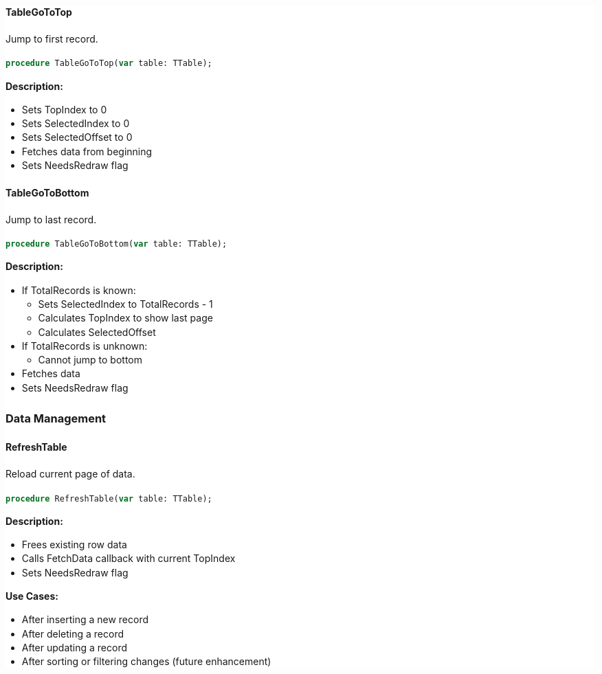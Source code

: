 #### TableGoToTop

Jump to first record.

```pascal
procedure TableGoToTop(var table: TTable);
```

**Description:**

- Sets TopIndex to 0
- Sets SelectedIndex to 0
- Sets SelectedOffset to 0
- Fetches data from beginning
- Sets NeedsRedraw flag

#### TableGoToBottom

Jump to last record.

```pascal
procedure TableGoToBottom(var table: TTable);
```

**Description:**

- If TotalRecords is known:
  - Sets SelectedIndex to TotalRecords - 1
  - Calculates TopIndex to show last page
  - Calculates SelectedOffset
- If TotalRecords is unknown:
  - Cannot jump to bottom
- Fetches data
- Sets NeedsRedraw flag

### Data Management

#### RefreshTable

Reload current page of data.

```pascal
procedure RefreshTable(var table: TTable);
```

**Description:**

- Frees existing row data
- Calls FetchData callback with current TopIndex
- Sets NeedsRedraw flag

**Use Cases:**

- After inserting a new record
- After deleting a record
- After updating a record
- After sorting or filtering changes (future enhancement)
